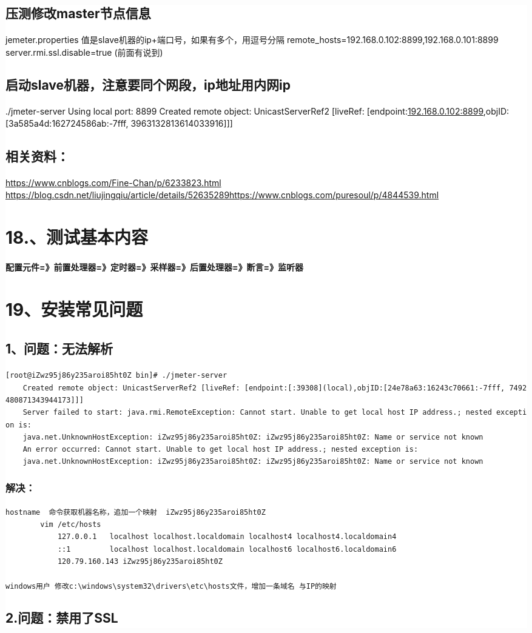 ## 压测修改master节点信息

jemeter.properties 值是slave机器的ip+端口号，如果有多个，用逗号分隔 remote_hosts=192.168.0.102:8899,192.168.0.101:8899 server.rmi.ssl.disable=true (前面有说到)

## 启动slave机器，注意要同个网段，ip地址用内网ip

./jmeter-server Using local port: 8899 Created remote object: UnicastServerRef2 [liveRef: [endpoint:[192.168.0.102:8899](http://local),objID:[3a585a4d:162724586ab:-7fff, 3963132813614033916]]]

## 相关资料：

https://www.cnblogs.com/Fine-Chan/p/6233823.html https://blog.csdn.net/liujingqiu/article/details/52635289https://www.cnblogs.com/puresoul/p/4844539.html

# 18.、测试基本内容

**配置元件=》前置处理器=》定时器=》采样器=》后置处理器=》断言=》监听器**

# 19、安装常见问题

## 1、问题：无法解析

```
[root@iZwz95j86y235aroi85ht0Z bin]# ./jmeter-server
	Created remote object: UnicastServerRef2 [liveRef: [endpoint:[:39308](local),objID:[24e78a63:16243c70661:-7fff, 7492480871343944173]]]
	Server failed to start: java.rmi.RemoteException: Cannot start. Unable to get local host IP address.; nested exception is:
	java.net.UnknownHostException: iZwz95j86y235aroi85ht0Z: iZwz95j86y235aroi85ht0Z: Name or service not known
	An error occurred: Cannot start. Unable to get local host IP address.; nested exception is:
	java.net.UnknownHostException: iZwz95j86y235aroi85ht0Z: iZwz95j86y235aroi85ht0Z: Name or service not known
```

### 解决：

```
hostname  命令获取机器名称，追加一个映射  iZwz95j86y235aroi85ht0Z
		vim /etc/hosts
			127.0.0.1   localhost localhost.localdomain localhost4 localhost4.localdomain4
			::1         localhost localhost.localdomain localhost6 localhost6.localdomain6
			120.79.160.143 iZwz95j86y235aroi85ht0Z

windows用户 修改c:\windows\system32\drivers\etc\hosts文件，增加一条域名 与IP的映射
```

## 2.问题：禁用了SSL
